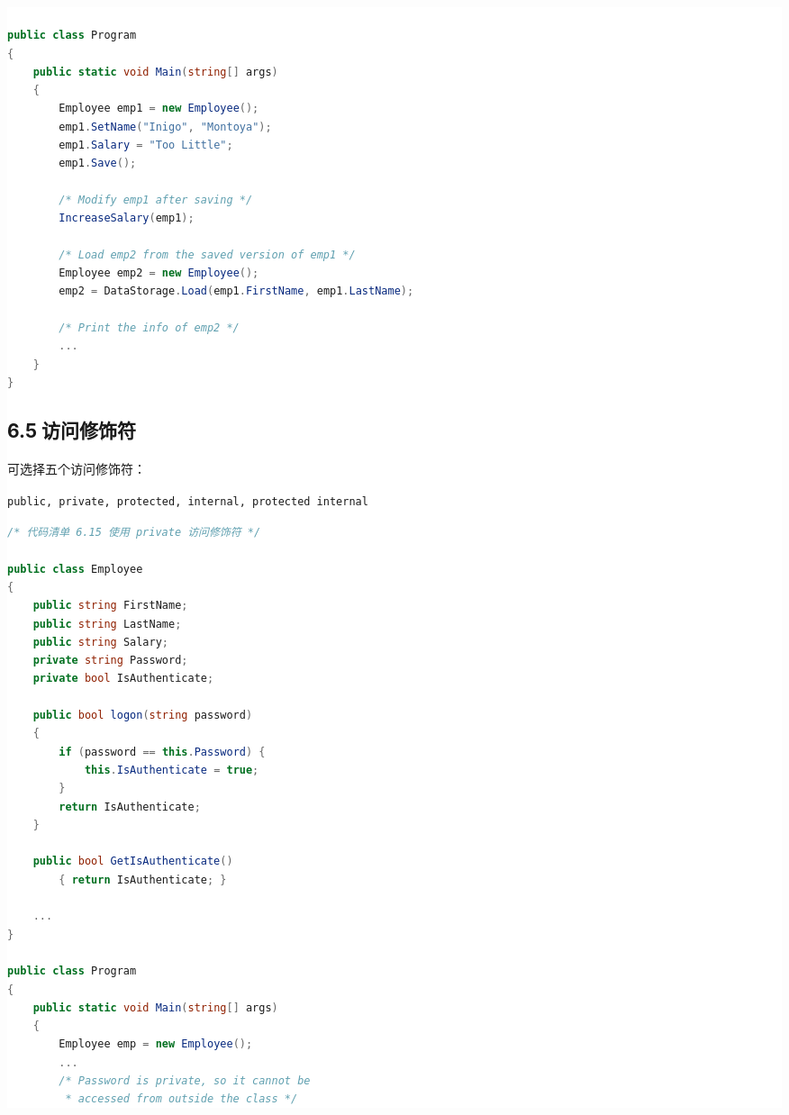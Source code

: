 ```C#

public class Program
{
    public static void Main(string[] args)
    {
        Employee emp1 = new Employee();
        emp1.SetName("Inigo", "Montoya");
        emp1.Salary = "Too Little";
        emp1.Save();
        
        /* Modify emp1 after saving */
        IncreaseSalary(emp1);
        
        /* Load emp2 from the saved version of emp1 */
        Employee emp2 = new Employee();
        emp2 = DataStorage.Load(emp1.FirstName, emp1.LastName);
        
        /* Print the info of emp2 */
        ...
    }
}
```

## 6.5 访问修饰符

可选择五个访问修饰符：

```
public, private, protected, internal, protected internal
```

```C#
/* 代码清单 6.15 使用 private 访问修饰符 */

public class Employee
{
    public string FirstName;
    public string LastName;
    public string Salary;
    private string Password;
    private bool IsAuthenticate;
    
    public bool logon(string password)
    {
        if (password == this.Password) {
            this.IsAuthenticate = true;
        }
        return IsAuthenticate;
    }
    
    public bool GetIsAuthenticate()
    	{ return IsAuthenticate; }
    
    ...
}

public class Program
{
    public static void Main(string[] args)
    {
        Employee emp = new Employee();
        ...
        /* Password is private, so it cannot be
         * accessed from outside the class */
```